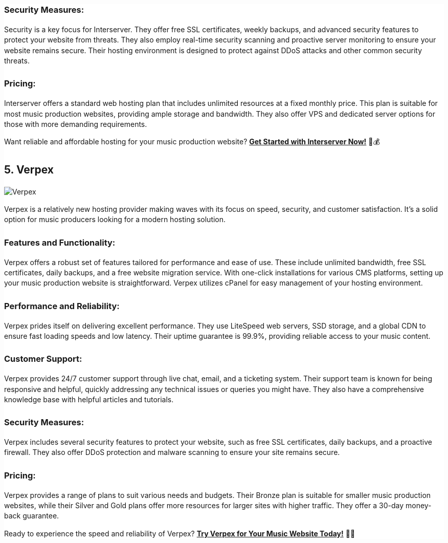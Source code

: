 ### Security Measures:
Security is a key focus for Interserver. They offer free SSL certificates, weekly backups, and advanced security features to protect your website from threats. They also employ real-time security scanning and proactive server monitoring to ensure your website remains secure. Their hosting environment is designed to protect against DDoS attacks and other common security threats.

### Pricing:
Interserver offers a standard web hosting plan that includes unlimited resources at a fixed monthly price. This plan is suitable for most music production websites, providing ample storage and bandwidth. They also offer VPS and dedicated server options for those with more demanding requirements.

Want reliable and affordable hosting for your music production website? **[Get Started with Interserver Now!](https://snipitx.com/interserver-jy)** 🎵💰

## 5. Verpex

![Verpex](https://i.imgur.com/6x5LhiS.jpeg "Verpex Hosting")

Verpex is a relatively new hosting provider making waves with its focus on speed, security, and customer satisfaction. It’s a solid option for music producers looking for a modern hosting solution.

### Features and Functionality:
Verpex offers a robust set of features tailored for performance and ease of use. These include unlimited bandwidth, free SSL certificates, daily backups, and a free website migration service. With one-click installations for various CMS platforms, setting up your music production website is straightforward. Verpex utilizes cPanel for easy management of your hosting environment.

### Performance and Reliability:
Verpex prides itself on delivering excellent performance. They use LiteSpeed web servers, SSD storage, and a global CDN to ensure fast loading speeds and low latency. Their uptime guarantee is 99.9%, providing reliable access to your music content.

### Customer Support:
Verpex provides 24/7 customer support through live chat, email, and a ticketing system. Their support team is known for being responsive and helpful, quickly addressing any technical issues or queries you might have. They also have a comprehensive knowledge base with helpful articles and tutorials.

### Security Measures:
Verpex includes several security features to protect your website, such as free SSL certificates, daily backups, and a proactive firewall. They also offer DDoS protection and malware scanning to ensure your site remains secure.

### Pricing:
Verpex provides a range of plans to suit various needs and budgets. Their Bronze plan is suitable for smaller music production websites, while their Silver and Gold plans offer more resources for larger sites with higher traffic. They offer a 30-day money-back guarantee.

Ready to experience the speed and reliability of Verpex? **[Try Verpex for Your Music Website Today!](https://snipitx.com/verpex-jy)** 🚀🎶
